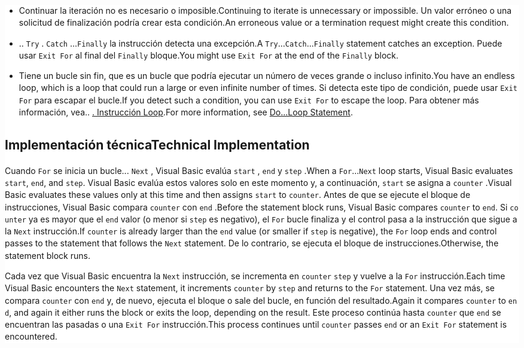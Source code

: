 - <span data-ttu-id="be916-163">Continuar la iteración no es necesario o imposible.</span><span class="sxs-lookup"><span data-stu-id="be916-163">Continuing to iterate is unnecessary or impossible.</span></span> <span data-ttu-id="be916-164">Un valor erróneo o una solicitud de finalización podría crear esta condición.</span><span class="sxs-lookup"><span data-stu-id="be916-164">An erroneous value or a termination request might create this condition.</span></span>

- <span data-ttu-id="be916-165">.. `Try` . `Catch` ...`Finally` la instrucción detecta una excepción.</span><span class="sxs-lookup"><span data-stu-id="be916-165">A `Try`...`Catch`...`Finally` statement catches an exception.</span></span> <span data-ttu-id="be916-166">Puede usar `Exit For` al final del `Finally` bloque.</span><span class="sxs-lookup"><span data-stu-id="be916-166">You might use `Exit For` at the end of the `Finally` block.</span></span>

- <span data-ttu-id="be916-167">Tiene un bucle sin fin, que es un bucle que podría ejecutar un número de veces grande o incluso infinito.</span><span class="sxs-lookup"><span data-stu-id="be916-167">You have an endless loop, which is a loop that could run a large or even infinite number of times.</span></span> <span data-ttu-id="be916-168">Si detecta este tipo de condición, puede usar `Exit For` para escapar el bucle.</span><span class="sxs-lookup"><span data-stu-id="be916-168">If you detect such a condition, you can use `Exit For` to escape the loop.</span></span> <span data-ttu-id="be916-169">Para obtener más información, vea.. [. Instrucción Loop](do-loop-statement.md).</span><span class="sxs-lookup"><span data-stu-id="be916-169">For more information, see [Do...Loop Statement](do-loop-statement.md).</span></span>

## <a name="technical-implementation"></a><span data-ttu-id="be916-170">Implementación técnica</span><span class="sxs-lookup"><span data-stu-id="be916-170">Technical Implementation</span></span>

<span data-ttu-id="be916-171">Cuando `For` se inicia un bucle... `Next` , Visual Basic evalúa `start` , `end` y `step` .</span><span class="sxs-lookup"><span data-stu-id="be916-171">When a `For`...`Next` loop starts, Visual Basic evaluates `start`, `end`, and `step`.</span></span> <span data-ttu-id="be916-172">Visual Basic evalúa estos valores solo en este momento y, a continuación, `start` se asigna a `counter` .</span><span class="sxs-lookup"><span data-stu-id="be916-172">Visual Basic evaluates these values only at this time and then assigns `start` to `counter`.</span></span> <span data-ttu-id="be916-173">Antes de que se ejecute el bloque de instrucciones, Visual Basic compara `counter` con `end` .</span><span class="sxs-lookup"><span data-stu-id="be916-173">Before the statement block runs, Visual Basic compares `counter` to `end`.</span></span> <span data-ttu-id="be916-174">Si `counter` ya es mayor que el `end` valor (o menor si `step` es negativo), el `For` bucle finaliza y el control pasa a la instrucción que sigue a la `Next` instrucción.</span><span class="sxs-lookup"><span data-stu-id="be916-174">If `counter` is already larger than the `end` value (or smaller if `step` is negative), the `For` loop ends and control passes to the statement that follows the `Next` statement.</span></span> <span data-ttu-id="be916-175">De lo contrario, se ejecuta el bloque de instrucciones.</span><span class="sxs-lookup"><span data-stu-id="be916-175">Otherwise, the statement block runs.</span></span>

<span data-ttu-id="be916-176">Cada vez que Visual Basic encuentra la `Next` instrucción, se incrementa en `counter` `step` y vuelve a la `For` instrucción.</span><span class="sxs-lookup"><span data-stu-id="be916-176">Each time Visual Basic encounters the `Next` statement, it increments `counter` by `step` and returns to the `For` statement.</span></span> <span data-ttu-id="be916-177">Una vez más, se compara `counter` con `end` y, de nuevo, ejecuta el bloque o sale del bucle, en función del resultado.</span><span class="sxs-lookup"><span data-stu-id="be916-177">Again it compares `counter` to `end`, and again it either runs the block or exits the loop, depending on the result.</span></span> <span data-ttu-id="be916-178">Este proceso continúa hasta `counter` que `end` se encuentran las pasadas o una `Exit For` instrucción.</span><span class="sxs-lookup"><span data-stu-id="be916-178">This process continues until `counter` passes `end` or an `Exit For` statement is encountered.</span></span>
